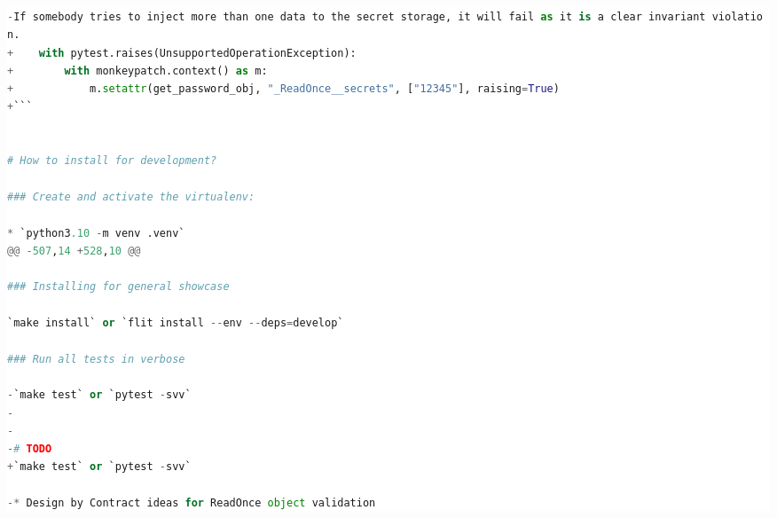  ```py
-If somebody tries to inject more than one data to the secret storage, it will fail as it is a clear invariant violation.
+    with pytest.raises(UnsupportedOperationException):
+        with monkeypatch.context() as m:
+            m.setattr(get_password_obj, "_ReadOnce__secrets", ["12345"], raising=True)
+```
 
 
 # How to install for development?
 
 ### Create and activate the virtualenv:
 
 * `python3.10 -m venv .venv`
@@ -507,14 +528,10 @@
 
 ### Installing for general showcase
 
 `make install` or `flit install --env --deps=develop` 
 
 ### Run all tests in verbose
 
-`make test` or `pytest -svv` 
-
-
-# TODO
+`make test` or `pytest -svv`
 
-* Design by Contract ideas for ReadOnce object validation
```

